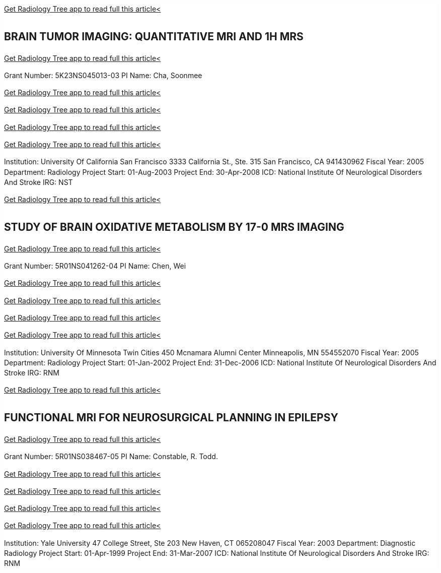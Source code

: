 [Get Radiology Tree app to read full this article<](https://clinicalpub.com/app)

## BRAIN TUMOR IMAGING: QUANTITATIVE MRI AND 1H MRS

[Get Radiology Tree app to read full this article<](https://clinicalpub.com/app)

Grant Number: 5K23NS045013-03 PI Name: Cha, Soonmee

[Get Radiology Tree app to read full this article<](https://clinicalpub.com/app)

[Get Radiology Tree app to read full this article<](https://clinicalpub.com/app)

[Get Radiology Tree app to read full this article<](https://clinicalpub.com/app)

[Get Radiology Tree app to read full this article<](https://clinicalpub.com/app)

Institution: University Of California San Francisco 3333 California St., Ste. 315 San Francisco, CA 941430962 Fiscal Year: 2005 Department: Radiology Project Start: 01-Aug-2003 Project End: 30-Apr-2008 ICD: National Institute Of Neurological Disorders And Stroke IRG: NST

[Get Radiology Tree app to read full this article<](https://clinicalpub.com/app)

## STUDY OF BRAIN OXIDATIVE METABOLISM BY 17-0 MRS IMAGING

[Get Radiology Tree app to read full this article<](https://clinicalpub.com/app)

Grant Number: 5R01NS041262-04 PI Name: Chen, Wei

[Get Radiology Tree app to read full this article<](https://clinicalpub.com/app)

[Get Radiology Tree app to read full this article<](https://clinicalpub.com/app)

[Get Radiology Tree app to read full this article<](https://clinicalpub.com/app)

[Get Radiology Tree app to read full this article<](https://clinicalpub.com/app)

Institution: University Of Minnesota Twin Cities 450 Mcnamara Alumni Center Minneapolis, MN 554552070 Fiscal Year: 2005 Department: Radiology Project Start: 01-Jan-2002 Project End: 31-Dec-2006 ICD: National Institute Of Neurological Disorders And Stroke IRG: RNM

[Get Radiology Tree app to read full this article<](https://clinicalpub.com/app)

## FUNCTIONAL MRI FOR NEUROSURGICAL PLANNING IN EPILEPSY

[Get Radiology Tree app to read full this article<](https://clinicalpub.com/app)

Grant Number: 5R01NS038467-05 PI Name: Constable, R. Todd.

[Get Radiology Tree app to read full this article<](https://clinicalpub.com/app)

[Get Radiology Tree app to read full this article<](https://clinicalpub.com/app)

[Get Radiology Tree app to read full this article<](https://clinicalpub.com/app)

[Get Radiology Tree app to read full this article<](https://clinicalpub.com/app)

Institution: Yale University 47 College Street, Ste 203 New Haven, CT 065208047 Fiscal Year: 2003 Department: Diagnostic Radiology Project Start: 01-Apr-1999 Project End: 31-Mar-2007 ICD: National Institute Of Neurological Disorders And Stroke IRG: RNM

